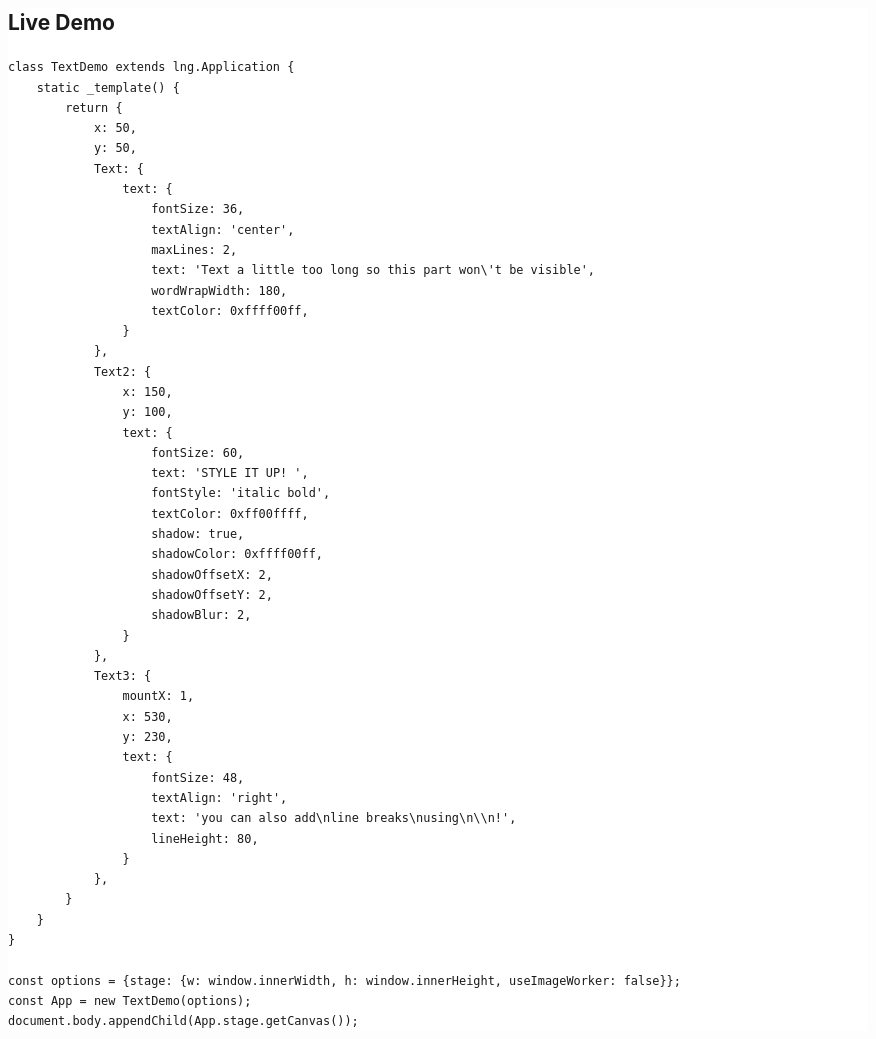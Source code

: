 ## Live Demo


```
class TextDemo extends lng.Application {
    static _template() {
        return {
            x: 50,
            y: 50,
            Text: {
                text: {
                    fontSize: 36,
                    textAlign: 'center',
                    maxLines: 2,
                    text: 'Text a little too long so this part won\'t be visible',
                    wordWrapWidth: 180,
                    textColor: 0xffff00ff,
                }
            },
            Text2: {
                x: 150,
                y: 100,
                text: {
                    fontSize: 60,
                    text: 'STYLE IT UP! ',
                    fontStyle: 'italic bold',
                    textColor: 0xff00ffff,
                    shadow: true,
                    shadowColor: 0xffff00ff,
                    shadowOffsetX: 2,
                    shadowOffsetY: 2,
                    shadowBlur: 2,
                }
            },
            Text3: {
                mountX: 1,
                x: 530,
                y: 230,
                text: {
                    fontSize: 48,
                    textAlign: 'right',
                    text: 'you can also add\nline breaks\nusing\n\\n!',
                    lineHeight: 80,
                }
            },
        }
    }
}

const options = {stage: {w: window.innerWidth, h: window.innerHeight, useImageWorker: false}};
const App = new TextDemo(options);
document.body.appendChild(App.stage.getCanvas());
```
